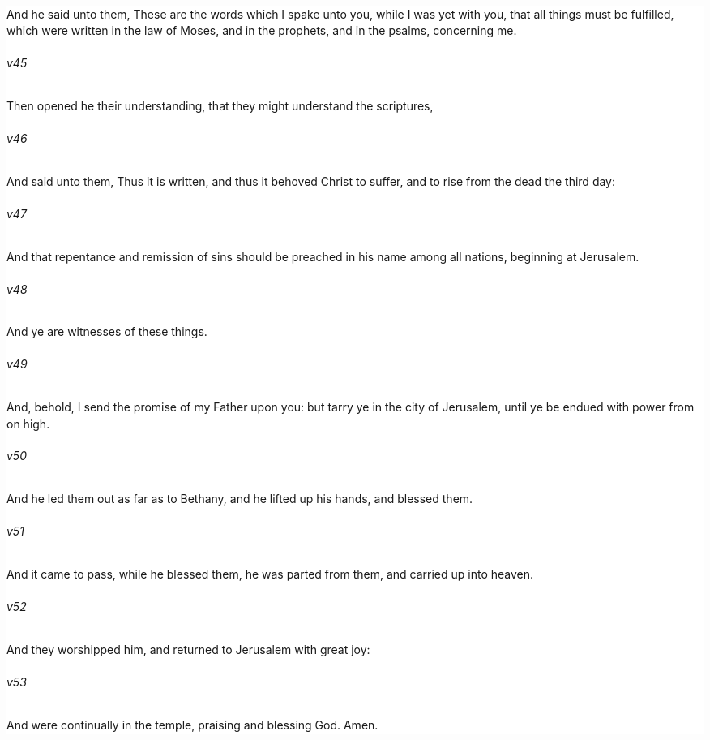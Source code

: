 And he said unto them, These are the words which I spake unto you, while I was yet with you, that all things must be fulfilled, which were written in the law of Moses, and in the prophets, and in the psalms, concerning me.
###### v45
Then opened he their understanding, that they might understand the scriptures,
###### v46
And said unto them, Thus it is written, and thus it behoved Christ to suffer, and to rise from the dead the third day:
###### v47
And that repentance and remission of sins should be preached in his name among all nations, beginning at Jerusalem.
###### v48
And ye are witnesses of these things.
###### v49
And, behold, I send the promise of my Father upon you: but tarry ye in the city of Jerusalem, until ye be endued with power from on high.
###### v50
And he led them out as far as to Bethany, and he lifted up his hands, and blessed them.
###### v51
And it came to pass, while he blessed them, he was parted from them, and carried up into heaven.
###### v52
And they worshipped him, and returned to Jerusalem with great joy:
###### v53
And were continually in the temple, praising and blessing God. Amen.  
